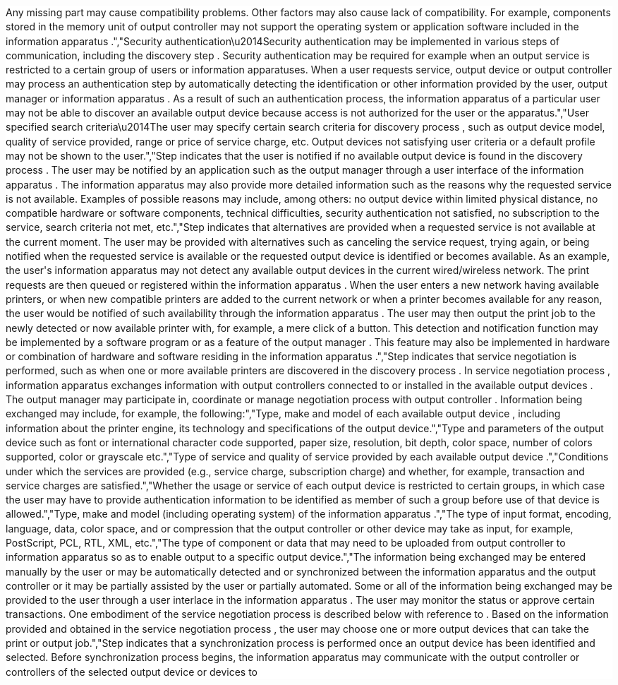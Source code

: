 Any missing part may cause compatibility problems. Other factors may also cause lack of compatibility. For example, components stored in the memory unit of output controller  may not support the operating system or application software  included in the information apparatus .","Security authentication\u2014Security authentication may be implemented in various steps of communication, including the discovery step . Security authentication may be required for example when an output service is restricted to a certain group of users or information apparatuses. When a user requests service, output device  or output controller  may process an authentication step by automatically detecting the identification or other information provided by the user, output manager  or information apparatus . As a result of such an authentication process, the information apparatus  of a particular user may not be able to discover an available output device  because access is not authorized for the user or the apparatus.","User specified search criteria\u2014The user may specify certain search criteria for discovery process , such as output device model, quality of service provided, range or price of service charge, etc. Output devices  not satisfying user criteria or a default profile may not be shown to the user.","Step  indicates that the user is notified if no available output device  is found in the discovery process . The user may be notified by an application such as the output manager  through a user interface of the information apparatus . The information apparatus  may also provide more detailed information such as the reasons why the requested service is not available. Examples of possible reasons may include, among others: no output device within limited physical distance, no compatible hardware or software components, technical difficulties, security authentication not satisfied, no subscription to the service, search criteria not met, etc.","Step  indicates that alternatives are provided when a requested service is not available at the current moment. The user may be provided with alternatives such as canceling the service request, trying again, or being notified when the requested service is available or the requested output device  is identified or becomes available. As an example, the user's information apparatus  may not detect any available output devices  in the current wired\/wireless network. The print requests are then queued or registered within the information apparatus . When the user enters a new network having available printers, or when new compatible printers are added to the current network or when a printer becomes available for any reason, the user would be notified of such availability through the information apparatus . The user may then output the print job to the newly detected or now available printer with, for example, a mere click of a button. This detection and notification function may be implemented by a software program or as a feature of the output manager . This feature may also be implemented in hardware or combination of hardware and software residing in the information apparatus .","Step  indicates that service negotiation is performed, such as when one or more available printers are discovered in the discovery process . In service negotiation process , information apparatus  exchanges information with output controllers  connected to or installed in the available output devices . The output manager  may participate in, coordinate or manage negotiation process  with output controller . Information being exchanged may include, for example, the following:","Type, make and model of each available output device , including information about the printer engine, its technology and specifications of the output device.","Type and parameters of the output device  such as font or international character code supported, paper size, resolution, bit depth, color space, number of colors supported, color or grayscale etc.","Type of service and quality of service provided by each available output device .","Conditions under which the services are provided (e.g., service charge, subscription charge) and whether, for example, transaction and service charges are satisfied.","Whether the usage or service of each output device  is restricted to certain groups, in which case the user may have to provide authentication information to be identified as member of such a group before use of that device is allowed.","Type, make and model (including operating system) of the information apparatus .","The type of input format, encoding, language, data, color space, and or compression that the output controller  or other device may take as input, for example, PostScript, PCL, RTL, XML, etc.","The type of component or data that may need to be uploaded from output controller  to information apparatus  so as to enable output to a specific output device.","The information being exchanged may be entered manually by the user or may be automatically detected and or synchronized between the information apparatus  and the output controller  or it may be partially assisted by the user or partially automated. Some or all of the information being exchanged may be provided to the user through a user interlace in the information apparatus . The user may monitor the status or approve certain transactions. One embodiment of the service negotiation process  is described below with reference to . Based on the information provided and obtained in the service negotiation process , the user may choose one or more output devices  that can take the print or output job.","Step  indicates that a synchronization process is performed once an output device  has been identified and selected. Before synchronization process  begins, the information apparatus  may communicate with the output controller or controllers  of the selected output device or devices  to